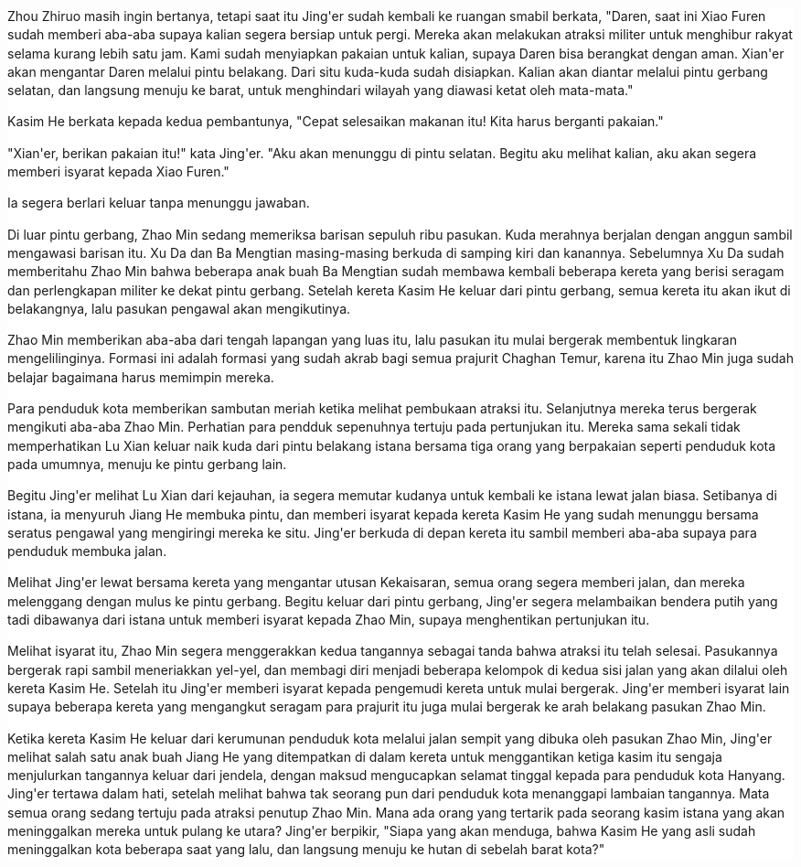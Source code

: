 Zhou Zhiruo masih ingin bertanya, tetapi saat itu Jing'er sudah kembali ke ruangan smabil berkata, "Daren, saat ini Xiao Furen sudah memberi aba-aba supaya kalian segera bersiap untuk pergi. Mereka akan melakukan atraksi militer untuk menghibur rakyat selama kurang lebih satu jam. Kami sudah menyiapkan pakaian untuk kalian, supaya Daren bisa berangkat dengan aman. Xian'er akan mengantar Daren melalui pintu belakang. Dari situ kuda-kuda sudah disiapkan. Kalian akan diantar melalui pintu gerbang selatan, dan langsung menuju ke barat, untuk menghindari wilayah yang diawasi ketat oleh mata-mata."

Kasim He berkata kepada kedua pembantunya, "Cepat selesaikan makanan itu! Kita harus berganti pakaian." 

"Xian'er, berikan pakaian itu!" kata Jing'er. "Aku akan menunggu di pintu selatan. Begitu aku melihat kalian, aku akan segera memberi isyarat kepada Xiao Furen."

Ia segera berlari keluar tanpa menunggu jawaban.

Di luar pintu gerbang, Zhao Min sedang memeriksa barisan sepuluh ribu pasukan. Kuda merahnya berjalan dengan anggun sambil mengawasi barisan itu. Xu Da dan Ba Mengtian masing-masing berkuda di samping kiri dan kanannya. Sebelumnya Xu Da sudah memberitahu Zhao Min bahwa beberapa anak buah Ba Mengtian sudah membawa kembali beberapa kereta yang berisi seragam dan perlengkapan militer ke dekat pintu gerbang. Setelah kereta Kasim He keluar dari pintu gerbang, semua kereta itu akan ikut di belakangnya, lalu pasukan pengawal akan mengikutinya.

Zhao Min memberikan aba-aba dari tengah lapangan yang luas itu, lalu pasukan itu mulai bergerak membentuk lingkaran mengelilinginya. Formasi ini adalah formasi yang sudah akrab bagi semua prajurit Chaghan Temur, karena itu Zhao Min juga sudah belajar bagaimana harus memimpin mereka. 

Para penduduk kota memberikan sambutan meriah ketika melihat pembukaan atraksi itu. Selanjutnya mereka terus bergerak mengikuti aba-aba Zhao Min. Perhatian para pendduk sepenuhnya tertuju pada pertunjukan itu. Mereka sama sekali tidak memperhatikan Lu Xian keluar naik kuda dari pintu belakang istana bersama tiga orang yang berpakaian seperti penduduk kota pada umumnya, menuju ke pintu gerbang lain.

Begitu Jing'er melihat Lu Xian dari kejauhan, ia segera memutar kudanya untuk kembali ke istana lewat jalan biasa. Setibanya di istana, ia menyuruh Jiang He membuka pintu, dan memberi isyarat kepada kereta Kasim He yang sudah menunggu bersama seratus pengawal yang mengiringi mereka ke situ. Jing'er berkuda di depan kereta itu sambil memberi aba-aba supaya para penduduk membuka jalan. 

Melihat Jing'er lewat bersama kereta yang mengantar utusan Kekaisaran, semua orang segera memberi jalan, dan mereka melenggang dengan mulus ke pintu gerbang. Begitu keluar dari pintu gerbang, Jing'er segera melambaikan bendera putih yang tadi dibawanya dari istana untuk memberi isyarat kepada Zhao Min, supaya menghentikan pertunjukan itu. 

Melihat isyarat itu, Zhao Min segera menggerakkan kedua tangannya sebagai tanda bahwa atraksi itu telah selesai. Pasukannya bergerak rapi sambil meneriakkan yel-yel, dan membagi diri menjadi beberapa kelompok di kedua sisi jalan yang akan dilalui oleh kereta Kasim He. Setelah itu Jing'er memberi isyarat kepada pengemudi kereta untuk mulai bergerak. Jing'er memberi isyarat lain supaya beberapa kereta yang mengangkut seragam para prajurit itu juga mulai bergerak ke arah belakang pasukan Zhao Min. 

Ketika kereta Kasim He keluar dari kerumunan penduduk kota melalui jalan sempit yang dibuka oleh pasukan Zhao Min, Jing'er melihat salah satu anak buah Jiang He yang ditempatkan di dalam kereta untuk menggantikan ketiga kasim itu sengaja menjulurkan tangannya keluar dari jendela, dengan maksud mengucapkan selamat tinggal kepada para penduduk kota Hanyang. Jing'er tertawa dalam hati, setelah melihat bahwa tak seorang pun dari penduduk kota menanggapi lambaian tangannya. Mata semua orang sedang tertuju pada atraksi penutup Zhao Min. Mana ada orang yang tertarik pada seorang kasim istana yang akan meninggalkan mereka untuk pulang ke utara? Jing'er berpikir, "Siapa yang akan menduga, bahwa Kasim He yang asli sudah meninggalkan kota beberapa saat yang lalu, dan langsung menuju ke hutan di sebelah barat kota?"
